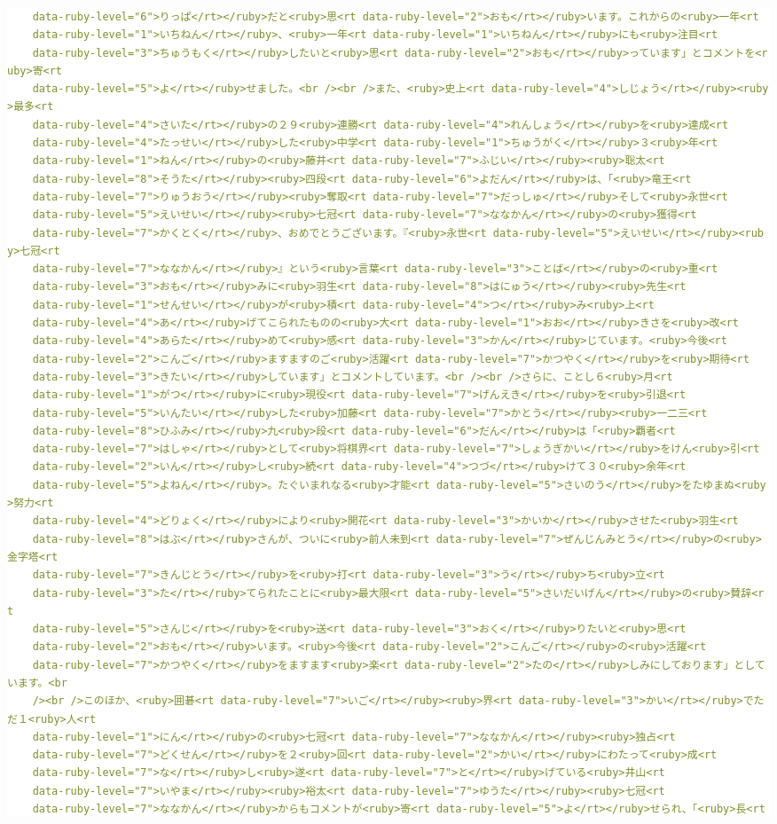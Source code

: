 ```yaml
    data-ruby-level="6">りっぱ</rt></ruby>だと<ruby>思<rt data-ruby-level="2">おも</rt></ruby>います。これからの<ruby>一年<rt
    data-ruby-level="1">いちねん</rt></ruby>、<ruby>一年<rt data-ruby-level="1">いちねん</rt></ruby>にも<ruby>注目<rt
    data-ruby-level="3">ちゅうもく</rt></ruby>したいと<ruby>思<rt data-ruby-level="2">おも</rt></ruby>っています」とコメントを<ruby>寄<rt
    data-ruby-level="5">よ</rt></ruby>せました。<br /><br />また、<ruby>史上<rt data-ruby-level="4">しじょう</rt></ruby><ruby>最多<rt
    data-ruby-level="4">さいた</rt></ruby>の２９<ruby>連勝<rt data-ruby-level="4">れんしょう</rt></ruby>を<ruby>達成<rt
    data-ruby-level="4">たっせい</rt></ruby>した<ruby>中学<rt data-ruby-level="1">ちゅうがく</rt></ruby>３<ruby>年<rt
    data-ruby-level="1">ねん</rt></ruby>の<ruby>藤井<rt data-ruby-level="7">ふじい</rt></ruby><ruby>聡太<rt
    data-ruby-level="8">そうた</rt></ruby><ruby>四段<rt data-ruby-level="6">よだん</rt></ruby>は、「<ruby>竜王<rt
    data-ruby-level="7">りゅうおう</rt></ruby><ruby>奪取<rt data-ruby-level="7">だっしゅ</rt></ruby>そして<ruby>永世<rt
    data-ruby-level="5">えいせい</rt></ruby><ruby>七冠<rt data-ruby-level="7">ななかん</rt></ruby>の<ruby>獲得<rt
    data-ruby-level="7">かくとく</rt></ruby>、おめでとうございます。『<ruby>永世<rt data-ruby-level="5">えいせい</rt></ruby><ruby>七冠<rt
    data-ruby-level="7">ななかん</rt></ruby>』という<ruby>言葉<rt data-ruby-level="3">ことば</rt></ruby>の<ruby>重<rt
    data-ruby-level="3">おも</rt></ruby>みに<ruby>羽生<rt data-ruby-level="8">はにゅう</rt></ruby><ruby>先生<rt
    data-ruby-level="1">せんせい</rt></ruby>が<ruby>積<rt data-ruby-level="4">つ</rt></ruby>み<ruby>上<rt
    data-ruby-level="4">あ</rt></ruby>げてこられたものの<ruby>大<rt data-ruby-level="1">おお</rt></ruby>きさを<ruby>改<rt
    data-ruby-level="4">あらた</rt></ruby>めて<ruby>感<rt data-ruby-level="3">かん</rt></ruby>じています。<ruby>今後<rt
    data-ruby-level="2">こんご</rt></ruby>ますますのご<ruby>活躍<rt data-ruby-level="7">かつやく</rt></ruby>を<ruby>期待<rt
    data-ruby-level="3">きたい</rt></ruby>しています」とコメントしています。<br /><br />さらに、ことし６<ruby>月<rt
    data-ruby-level="1">がつ</rt></ruby>に<ruby>現役<rt data-ruby-level="7">げんえき</rt></ruby>を<ruby>引退<rt
    data-ruby-level="5">いんたい</rt></ruby>した<ruby>加藤<rt data-ruby-level="7">かとう</rt></ruby><ruby>一二三<rt
    data-ruby-level="8">ひふみ</rt></ruby>九<ruby>段<rt data-ruby-level="6">だん</rt></ruby>は「<ruby>覇者<rt
    data-ruby-level="7">はしゃ</rt></ruby>として<ruby>将棋界<rt data-ruby-level="7">しょうぎかい</rt></ruby>をけん<ruby>引<rt
    data-ruby-level="2">いん</rt></ruby>し<ruby>続<rt data-ruby-level="4">つづ</rt></ruby>けて３０<ruby>余年<rt
    data-ruby-level="5">よねん</rt></ruby>。たぐいまれなる<ruby>才能<rt data-ruby-level="5">さいのう</rt></ruby>をたゆまぬ<ruby>努力<rt
    data-ruby-level="4">どりょく</rt></ruby>により<ruby>開花<rt data-ruby-level="3">かいか</rt></ruby>させた<ruby>羽生<rt
    data-ruby-level="8">はぶ</rt></ruby>さんが、ついに<ruby>前人未到<rt data-ruby-level="7">ぜんじんみとう</rt></ruby>の<ruby>金字塔<rt
    data-ruby-level="7">きんじとう</rt></ruby>を<ruby>打<rt data-ruby-level="3">う</rt></ruby>ち<ruby>立<rt
    data-ruby-level="3">た</rt></ruby>てられたことに<ruby>最大限<rt data-ruby-level="5">さいだいげん</rt></ruby>の<ruby>賛辞<rt
    data-ruby-level="5">さんじ</rt></ruby>を<ruby>送<rt data-ruby-level="3">おく</rt></ruby>りたいと<ruby>思<rt
    data-ruby-level="2">おも</rt></ruby>います。<ruby>今後<rt data-ruby-level="2">こんご</rt></ruby>の<ruby>活躍<rt
    data-ruby-level="7">かつやく</rt></ruby>をますます<ruby>楽<rt data-ruby-level="2">たの</rt></ruby>しみにしております」としています。<br
    /><br />このほか、<ruby>囲碁<rt data-ruby-level="7">いご</rt></ruby><ruby>界<rt data-ruby-level="3">かい</rt></ruby>でただ１<ruby>人<rt
    data-ruby-level="1">にん</rt></ruby>の<ruby>七冠<rt data-ruby-level="7">ななかん</rt></ruby><ruby>独占<rt
    data-ruby-level="7">どくせん</rt></ruby>を２<ruby>回<rt data-ruby-level="2">かい</rt></ruby>にわたって<ruby>成<rt
    data-ruby-level="7">な</rt></ruby>し<ruby>遂<rt data-ruby-level="7">と</rt></ruby>げている<ruby>井山<rt
    data-ruby-level="7">いやま</rt></ruby><ruby>裕太<rt data-ruby-level="7">ゆうた</rt></ruby><ruby>七冠<rt
    data-ruby-level="7">ななかん</rt></ruby>からもコメントが<ruby>寄<rt data-ruby-level="5">よ</rt></ruby>せられ、「<ruby>長<rt
```